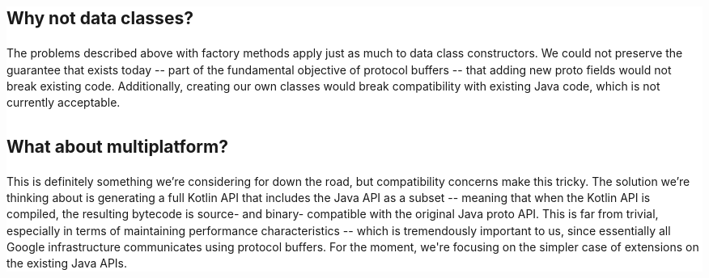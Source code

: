 ## Why not data classes?
The problems described above with factory methods apply just as much to data class constructors.  We could not preserve the guarantee that exists today -- part of the fundamental objective of protocol buffers -- that adding new proto fields would not break existing code.
Additionally, creating our own classes would break compatibility with existing Java code, which is not currently acceptable.

## What about multiplatform?
This is definitely something we’re considering for down the road, but compatibility concerns make this tricky.  The solution we’re thinking about is generating a full Kotlin API that includes the Java API as a subset -- meaning that when the Kotlin API is compiled, the resulting bytecode is source- and binary- compatible with the original Java proto API.  This is far from trivial, especially in terms of maintaining performance characteristics -- which is tremendously important to us, since essentially all Google infrastructure communicates using protocol buffers.  For the moment, we're focusing on the simpler case of extensions on the existing Java APIs.
